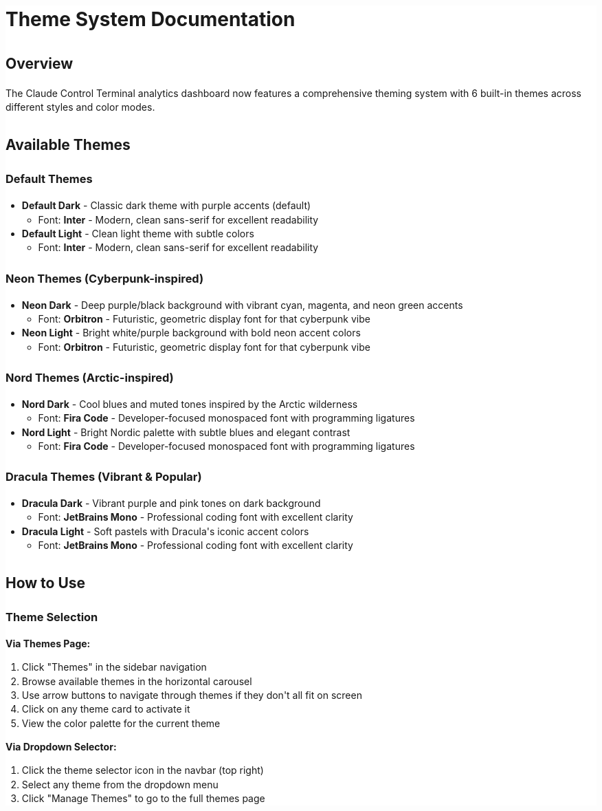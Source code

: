 # Theme System Documentation

## Overview

The Claude Control Terminal analytics dashboard now features a comprehensive theming system with 6 built-in themes across different styles and color modes.

## Available Themes

### Default Themes
- **Default Dark** - Classic dark theme with purple accents (default)
  - Font: **Inter** - Modern, clean sans-serif for excellent readability
- **Default Light** - Clean light theme with subtle colors
  - Font: **Inter** - Modern, clean sans-serif for excellent readability

### Neon Themes (Cyberpunk-inspired)
- **Neon Dark** - Deep purple/black background with vibrant cyan, magenta, and neon green accents
  - Font: **Orbitron** - Futuristic, geometric display font for that cyberpunk vibe
- **Neon Light** - Bright white/purple background with bold neon accent colors
  - Font: **Orbitron** - Futuristic, geometric display font for that cyberpunk vibe

### Nord Themes (Arctic-inspired)
- **Nord Dark** - Cool blues and muted tones inspired by the Arctic wilderness
  - Font: **Fira Code** - Developer-focused monospaced font with programming ligatures
- **Nord Light** - Bright Nordic palette with subtle blues and elegant contrast
  - Font: **Fira Code** - Developer-focused monospaced font with programming ligatures

### Dracula Themes (Vibrant & Popular)
- **Dracula Dark** - Vibrant purple and pink tones on dark background
  - Font: **JetBrains Mono** - Professional coding font with excellent clarity
- **Dracula Light** - Soft pastels with Dracula's iconic accent colors
  - Font: **JetBrains Mono** - Professional coding font with excellent clarity

## How to Use

### Theme Selection

**Via Themes Page:**
1. Click "Themes" in the sidebar navigation
2. Browse available themes in the horizontal carousel
3. Use arrow buttons to navigate through themes if they don't all fit on screen
4. Click on any theme card to activate it
5. View the color palette for the current theme

**Via Dropdown Selector:**
1. Click the theme selector icon in the navbar (top right)
2. Select any theme from the dropdown menu
3. Click "Manage Themes" to go to the full themes page
